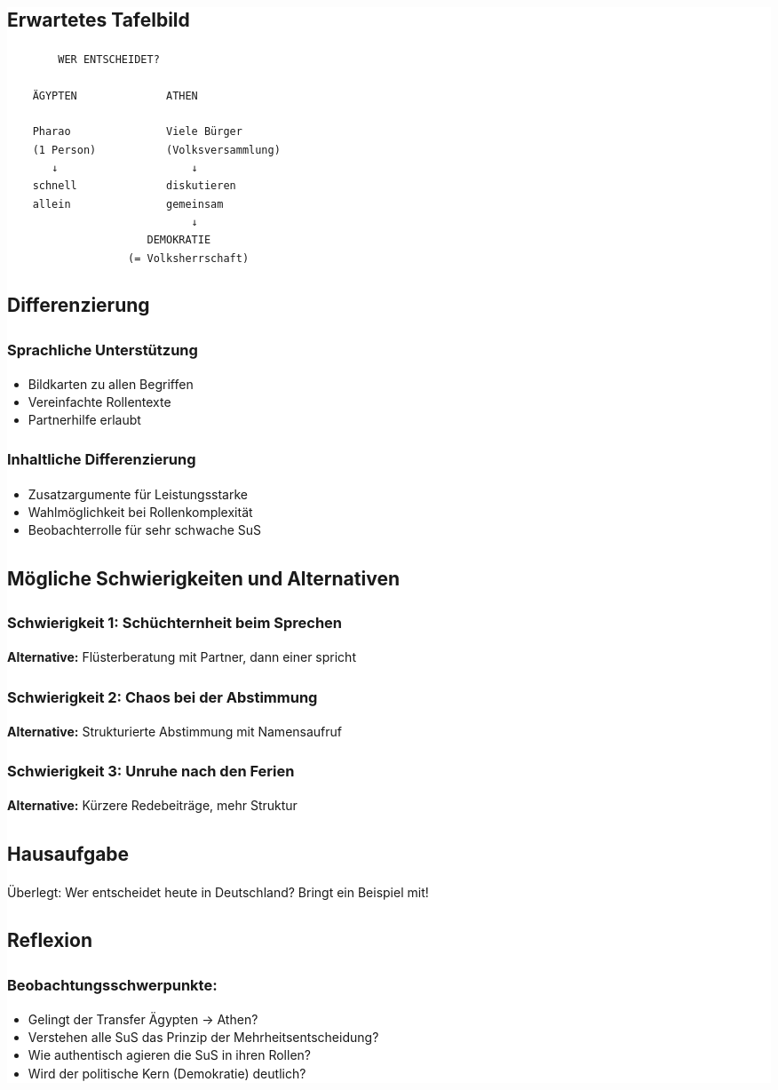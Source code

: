 ## Erwartetes Tafelbild

```
        WER ENTSCHEIDET?
        
    ÄGYPTEN              ATHEN
    
    Pharao               Viele Bürger
    (1 Person)           (Volksversammlung)
       ↓                     ↓
    schnell              diskutieren
    allein               gemeinsam
                             ↓
                      DEMOKRATIE
                   (= Volksherrschaft)
```

## Differenzierung

### Sprachliche Unterstützung
- Bildkarten zu allen Begriffen
- Vereinfachte Rollentexte
- Partnerhilfe erlaubt

### Inhaltliche Differenzierung
- Zusatzargumente für Leistungsstarke
- Wahlmöglichkeit bei Rollenkomplexität
- Beobachterrolle für sehr schwache SuS

## Mögliche Schwierigkeiten und Alternativen

### Schwierigkeit 1: Schüchternheit beim Sprechen
**Alternative:** Flüsterberatung mit Partner, dann einer spricht

### Schwierigkeit 2: Chaos bei der Abstimmung
**Alternative:** Strukturierte Abstimmung mit Namensaufruf

### Schwierigkeit 3: Unruhe nach den Ferien
**Alternative:** Kürzere Redebeiträge, mehr Struktur

## Hausaufgabe

Überlegt: Wer entscheidet heute in Deutschland? Bringt ein Beispiel mit!

## Reflexion

### Beobachtungsschwerpunkte:
- Gelingt der Transfer Ägypten → Athen?
- Verstehen alle SuS das Prinzip der Mehrheitsentscheidung?
- Wie authentisch agieren die SuS in ihren Rollen?
- Wird der politische Kern (Demokratie) deutlich?
